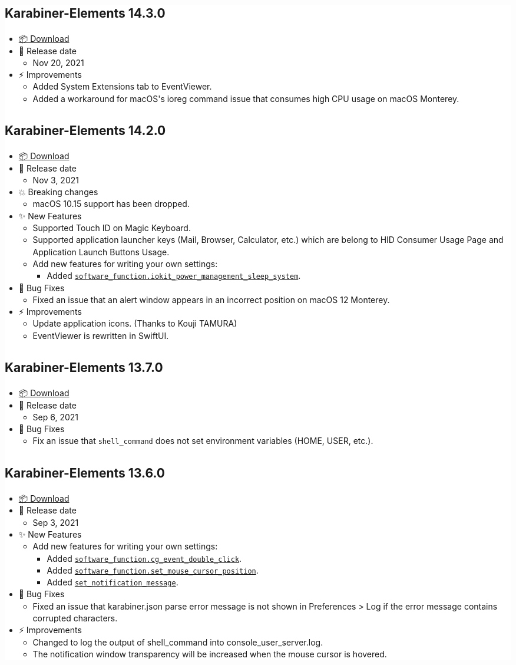 ## Karabiner-Elements 14.3.0

-   [📦 Download](https://github.com/pqrs-org/Karabiner-Elements/releases/download/v14.3.0/Karabiner-Elements-14.3.0.dmg)
-   📅 Release date
    -   Nov 20, 2021
-   ⚡️ Improvements
    -   Added System Extensions tab to EventViewer.
    -   Added a workaround for macOS's ioreg command issue that consumes high CPU usage on macOS Monterey.

## Karabiner-Elements 14.2.0

-   [📦 Download](https://github.com/pqrs-org/Karabiner-Elements/releases/download/v14.2.0/Karabiner-Elements-14.2.0.dmg)
-   📅 Release date
    -   Nov 3, 2021
-   💥 Breaking changes
    -   macOS 10.15 support has been dropped.
-   ✨ New Features
    -   Supported Touch ID on Magic Keyboard.
    -   Supported application launcher keys (Mail, Browser, Calculator, etc.) which are belong to HID Consumer Usage Page and Application Launch Buttons Usage.
    -   Add new features for writing your own settings:
        -   Added [`software_function.iokit_power_management_sleep_system`](https://karabiner-elements.pqrs.org/docs/json/complex-modifications-manipulator-definition/to/software_function/iokit_power_management_sleep_system/).
-   🐛 Bug Fixes
    -   Fixed an issue that an alert window appears in an incorrect position on macOS 12 Monterey.
-   ⚡️ Improvements
    -   Update application icons. (Thanks to Kouji TAMURA)
    -   EventViewer is rewritten in SwiftUI.

## Karabiner-Elements 13.7.0

-   [📦 Download](https://github.com/pqrs-org/Karabiner-Elements/releases/download/v13.7.0/Karabiner-Elements-13.7.0.dmg)
-   📅 Release date
    -   Sep 6, 2021
-   🐛 Bug Fixes
    -   Fix an issue that `shell_command` does not set environment variables (HOME, USER, etc.).

## Karabiner-Elements 13.6.0

-   [📦 Download](https://github.com/pqrs-org/Karabiner-Elements/releases/download/v13.6.0/Karabiner-Elements-13.6.0.dmg)
-   📅 Release date
    -   Sep 3, 2021
-   ✨ New Features
    -   Add new features for writing your own settings:
        -   Added [`software_function.cg_event_double_click`](https://karabiner-elements.pqrs.org/docs/json/complex-modifications-manipulator-definition/to/software_function/cg_event_double_click/).
        -   Added [`software_function.set_mouse_cursor_position`](https://karabiner-elements.pqrs.org/docs/json/complex-modifications-manipulator-definition/to/software_function/set_mouse_cursor_position/).
        -   Added [`set_notification_message`](https://karabiner-elements.pqrs.org/docs/json/complex-modifications-manipulator-definition/to/set-notification-message/).
-   🐛 Bug Fixes
    -   Fixed an issue that karabiner.json parse error message is not shown in Preferences > Log if the error message contains corrupted characters.
-   ⚡️ Improvements
    -   Changed to log the output of shell_command into console_user_server.log.
    -   The notification window transparency will be increased when the mouse cursor is hovered.
